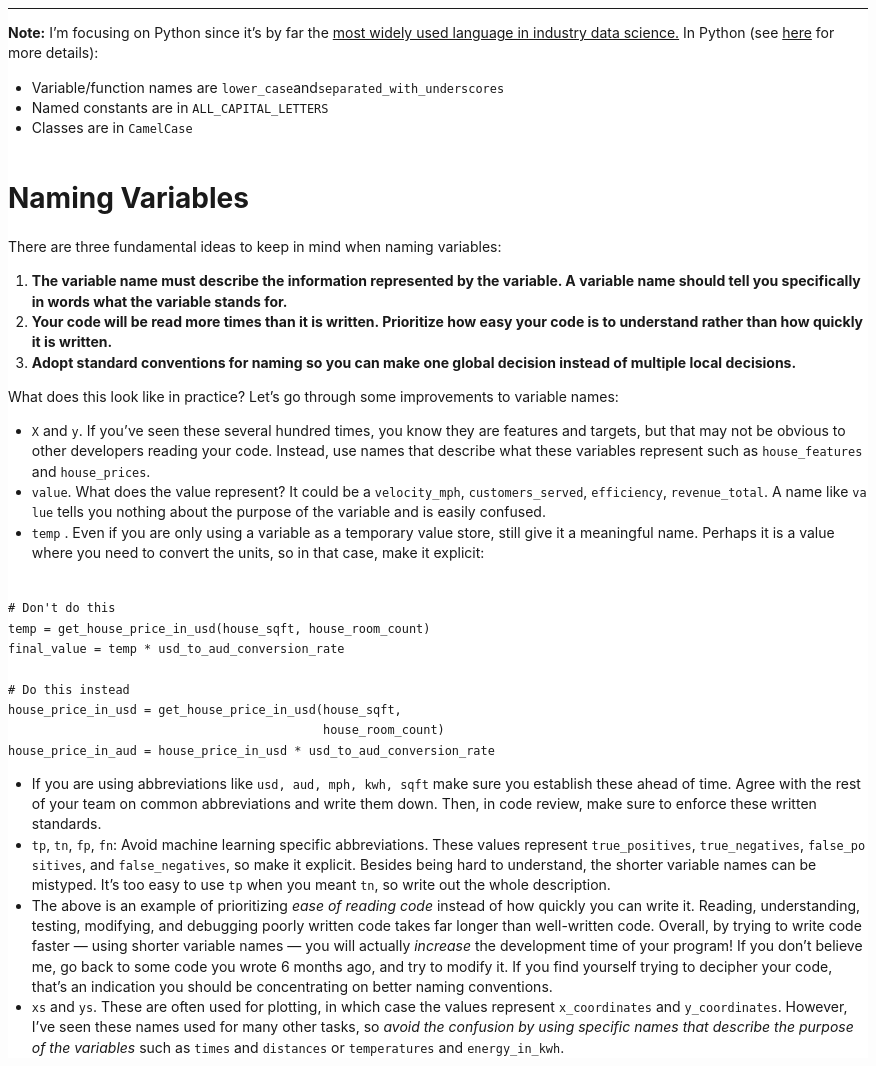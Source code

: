

* * *

**Note:** I’m focusing on Python since it’s by far the [most widely used language in industry data science.](https://insights.stackoverflow.com/survey/2019?) In Python (see [here](https://stackoverflow.com/questions/159720/what-is-the-naming-convention-in-python-for-variable-and-function-names?) for more details):

*   Variable/function names are `lower_case`and`separated_with_underscores`
*   Named constants are in `ALL_CAPITAL_LETTERS`
*   Classes are in `CamelCase`

# Naming Variables

There are three fundamental ideas to keep in mind when naming variables:

1.  **The variable name must describe the information represented by the variable. A variable name should tell you specifically in words what the variable stands for.**
2.  **Your code will be read more times than it is written. Prioritize how easy your code is to understand rather than how quickly it is written.**
3.  **Adopt standard conventions for naming so you can make one global decision instead of multiple local decisions.**

What does this look like in practice? Let’s go through some improvements to variable names:

*   `X` and `y`. If you’ve seen these several hundred times, you know they are features and targets, but that may not be obvious to other developers reading your code. Instead, use names that describe what these variables represent such as `house_features` and `house_prices`.
*   `value`. What does the value represent? It could be a `velocity_mph`, `customers_served`, `efficiency`, `revenue_total`. A name like `value` tells you nothing about the purpose of the variable and is easily confused.
*   `temp` . Even if you are only using a variable as a temporary value store, still give it a meaningful name. Perhaps it is a value where you need to convert the units, so in that case, make it explicit:

```

# Don't do this
temp = get_house_price_in_usd(house_sqft, house_room_count)
final_value = temp * usd_to_aud_conversion_rate

# Do this instead
house_price_in_usd = get_house_price_in_usd(house_sqft,
                                            house_room_count)
house_price_in_aud = house_price_in_usd * usd_to_aud_conversion_rate

```

*   If you are using abbreviations like `usd, aud, mph, kwh, sqft` make sure you establish these ahead of time. Agree with the rest of your team on common abbreviations and write them down. Then, in code review, make sure to enforce these written standards.
*   `tp`, `tn`, `fp`, `fn`: Avoid machine learning specific abbreviations. These values represent `true_positives`, `true_negatives`, `false_positives`, and `false_negatives`, so make it explicit. Besides being hard to understand, the shorter variable names can be mistyped. It’s too easy to use `tp` when you meant `tn`, so write out the whole description.
*   The above is an example of prioritizing _ease of reading code_ instead of how quickly you can write it. Reading, understanding, testing, modifying, and debugging poorly written code takes far longer than well-written code. Overall, by trying to write code faster — using shorter variable names — you will actually _increase_ the development time of your program! If you don’t believe me, go back to some code you wrote 6 months ago, and try to modify it. If you find yourself trying to decipher your code, that’s an indication you should be concentrating on better naming conventions.
*   `xs` and `ys`. These are often used for plotting, in which case the values represent `x_coordinates` and `y_coordinates`. However, I’ve seen these names used for many other tasks, so _avoid the confusion by using specific names that describe the purpose of the variables_ such as `times` and `distances` or `temperatures` and `energy_in_kwh`.

